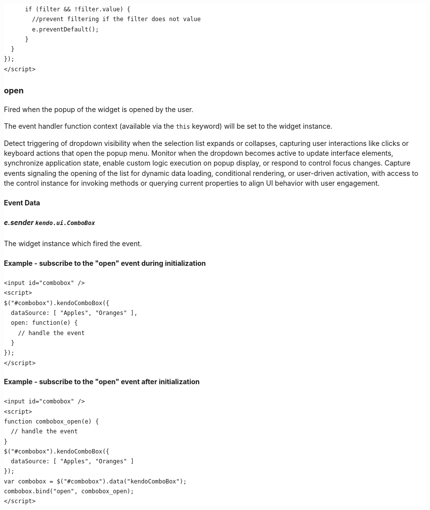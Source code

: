           if (filter && !filter.value) {
            //prevent filtering if the filter does not value
            e.preventDefault();
          }
      }
    });
    </script>

### open

Fired when the popup of the widget is opened by the user.

The event handler function context (available via the `this` keyword) will be set to the widget instance.


<div class="meta-api-description">
Detect triggering of dropdown visibility when the selection list expands or collapses, capturing user interactions like clicks or keyboard actions that open the popup menu. Monitor when the dropdown becomes active to update interface elements, synchronize application state, enable custom logic execution on popup display, or respond to control focus changes. Capture events signaling the opening of the list for dynamic data loading, conditional rendering, or user-driven activation, with access to the control instance for invoking methods or querying current properties to align UI behavior with user engagement.
</div>

#### Event Data

##### e.sender `kendo.ui.ComboBox`

The widget instance which fired the event.

#### Example - subscribe to the "open" event during initialization

    <input id="combobox" />
    <script>
    $("#combobox").kendoComboBox({
      dataSource: [ "Apples", "Oranges" ],
      open: function(e) {
        // handle the event
      }
    });
    </script>

#### Example - subscribe to the "open" event after initialization

    <input id="combobox" />
    <script>
    function combobox_open(e) {
      // handle the event
    }
    $("#combobox").kendoComboBox({
      dataSource: [ "Apples", "Oranges" ]
    });
    var combobox = $("#combobox").data("kendoComboBox");
    combobox.bind("open", combobox_open);
    </script>
